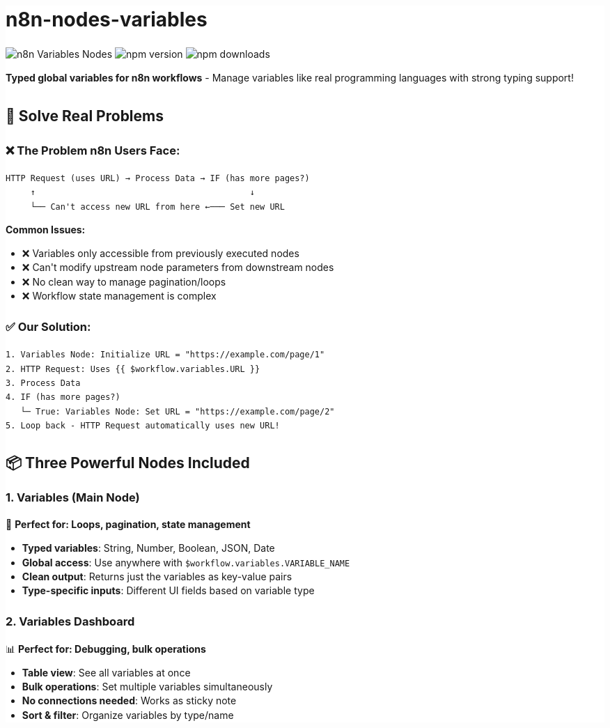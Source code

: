 # n8n-nodes-variables

![n8n Variables Nodes](https://img.shields.io/badge/n8n-community%20node-blueviolet)
![npm version](https://img.shields.io/npm/v/n8n-nodes-variables)
![npm downloads](https://img.shields.io/npm/dm/n8n-nodes-variables)

**Typed global variables for n8n workflows** - Manage variables like real programming languages with strong typing support!

## 🎯 **Solve Real Problems**

### **❌ The Problem n8n Users Face:**
```
HTTP Request (uses URL) → Process Data → IF (has more pages?)
     ↑                                           ↓
     └── Can't access new URL from here ←─── Set new URL
```

**Common Issues:**
- ❌ Variables only accessible from previously executed nodes
- ❌ Can't modify upstream node parameters from downstream nodes
- ❌ No clean way to manage pagination/loops
- ❌ Workflow state management is complex

### **✅ Our Solution:**
```
1. Variables Node: Initialize URL = "https://example.com/page/1"
2. HTTP Request: Uses {{ $workflow.variables.URL }}
3. Process Data
4. IF (has more pages?) 
   └─ True: Variables Node: Set URL = "https://example.com/page/2"
5. Loop back - HTTP Request automatically uses new URL!
```

## 📦 **Three Powerful Nodes Included**

### **1. Variables (Main Node)** 
🎯 **Perfect for: Loops, pagination, state management**
- **Typed variables**: String, Number, Boolean, JSON, Date
- **Global access**: Use anywhere with `$workflow.variables.VARIABLE_NAME`
- **Clean output**: Returns just the variables as key-value pairs
- **Type-specific inputs**: Different UI fields based on variable type

### **2. Variables Dashboard**
📊 **Perfect for: Debugging, bulk operations**
- **Table view**: See all variables at once
- **Bulk operations**: Set multiple variables simultaneously  
- **No connections needed**: Works as sticky note
- **Sort & filter**: Organize variables by type/name
